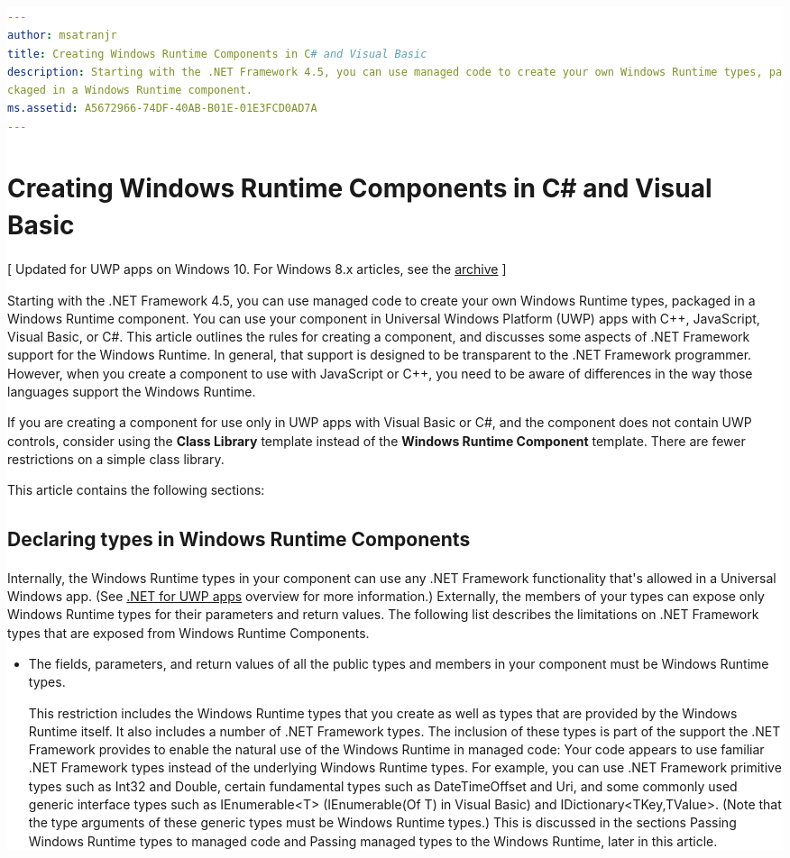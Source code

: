 ```yaml
---
author: msatranjr
title: Creating Windows Runtime Components in C# and Visual Basic
description: Starting with the .NET Framework 4.5, you can use managed code to create your own Windows Runtime types, packaged in a Windows Runtime component.
ms.assetid: A5672966-74DF-40AB-B01E-01E3FCD0AD7A
---
```


# Creating Windows Runtime Components in C# and Visual Basic


\[ Updated for UWP apps on Windows 10. For Windows 8.x articles, see the [archive](http://go.microsoft.com/fwlink/p/?linkid=619132) \]

Starting with the .NET Framework 4.5, you can use managed code to create your own Windows Runtime types, packaged in a Windows Runtime component. You can use your component in Universal Windows Platform (UWP) apps with C++, JavaScript, Visual Basic, or C#. This article outlines the rules for creating a component, and discusses some aspects of .NET Framework support for the Windows Runtime. In general, that support is designed to be transparent to the .NET Framework programmer. However, when you create a component to use with JavaScript or C++, you need to be aware of differences in the way those languages support the Windows Runtime.

If you are creating a component for use only in UWP apps with Visual Basic or C#, and the component does not contain UWP controls, consider using the **Class Library** template instead of the **Windows Runtime Component** template. There are fewer restrictions on a simple class library.

This article contains the following sections:

## Declaring types in Windows Runtime Components


Internally, the Windows Runtime types in your component can use any .NET Framework functionality that's allowed in a Universal Windows app. (See [.NET for UWP apps](https://msdn.microsoft.com/library/windows/apps/xaml/mt185501.aspx) overview for more information.) Externally, the members of your types can expose only Windows Runtime types for their parameters and return values. The following list describes the limitations on .NET Framework types that are exposed from Windows Runtime Components.

-   The fields, parameters, and return values of all the public types and members in your component must be Windows Runtime types.

    This restriction includes the Windows Runtime types that you create as well as types that are provided by the Windows Runtime itself. It also includes a number of .NET Framework types. The inclusion of these types is part of the support the .NET Framework provides to enable the natural use of the Windows Runtime in managed code: Your code appears to use familiar .NET Framework types instead of the underlying Windows Runtime types. For example, you can use .NET Framework primitive types such as Int32 and Double, certain fundamental types such as DateTimeOffset and Uri, and some commonly used generic interface types such as IEnumerable&lt;T&gt; (IEnumerable(Of T) in Visual Basic) and IDictionary&lt;TKey,TValue&gt;. (Note that the type arguments of these generic types must be Windows Runtime types.) This is discussed in the sections Passing Windows Runtime types to managed code and Passing managed types to the Windows Runtime, later in this article.
